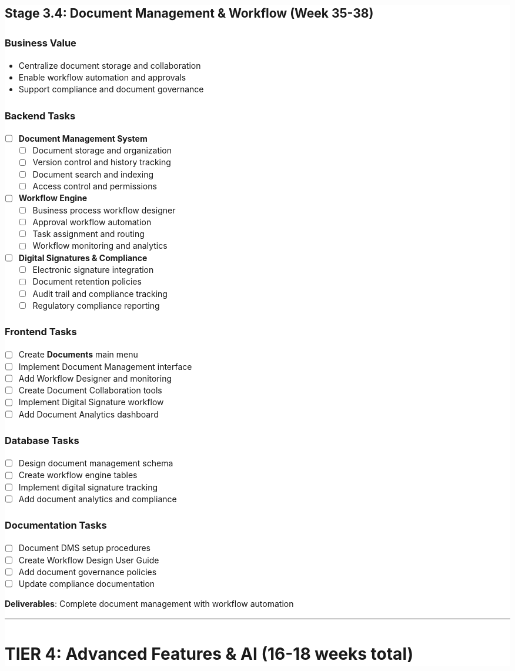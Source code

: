 
## Stage 3.4: Document Management & Workflow (Week 35-38)

### Business Value
- Centralize document storage and collaboration
- Enable workflow automation and approvals
- Support compliance and document governance

### Backend Tasks
- [ ] **Document Management System**
  - [ ] Document storage and organization
  - [ ] Version control and history tracking
  - [ ] Document search and indexing
  - [ ] Access control and permissions
- [ ] **Workflow Engine**
  - [ ] Business process workflow designer
  - [ ] Approval workflow automation
  - [ ] Task assignment and routing
  - [ ] Workflow monitoring and analytics
- [ ] **Digital Signatures & Compliance**
  - [ ] Electronic signature integration
  - [ ] Document retention policies
  - [ ] Audit trail and compliance tracking
  - [ ] Regulatory compliance reporting

### Frontend Tasks
- [ ] Create **Documents** main menu
- [ ] Implement Document Management interface
- [ ] Add Workflow Designer and monitoring
- [ ] Create Document Collaboration tools
- [ ] Implement Digital Signature workflow
- [ ] Add Document Analytics dashboard

### Database Tasks
- [ ] Design document management schema
- [ ] Create workflow engine tables
- [ ] Implement digital signature tracking
- [ ] Add document analytics and compliance

### Documentation Tasks
- [ ] Document DMS setup procedures
- [ ] Create Workflow Design User Guide
- [ ] Add document governance policies
- [ ] Update compliance documentation

**Deliverables**: Complete document management with workflow automation

---

# TIER 4: Advanced Features & AI (16-18 weeks total)
